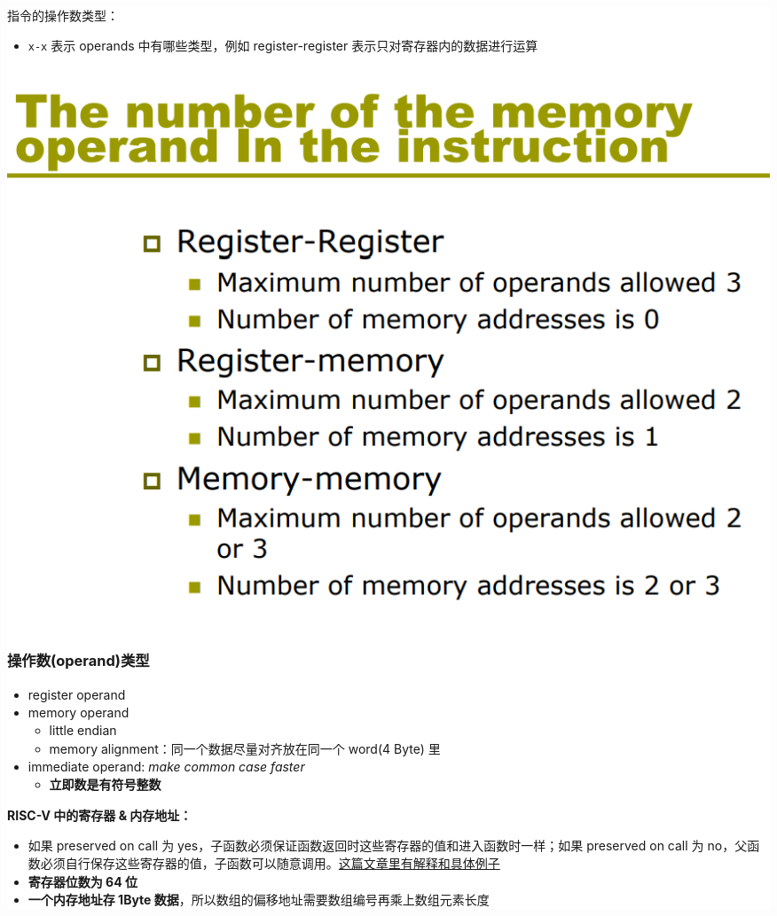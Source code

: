 指令的操作数类型：
- `x-x` 表示 operands 中有哪些类型，例如 register-register 表示只对寄存器内的数据进行运算

![Alt text](./imgs/%E5%B1%8F%E5%B9%95%E6%88%AA%E5%9B%BE%202023-03-15%20164129.png)

### 操作数(operand)类型

- register operand
- memory operand
    - little endian
    - memory alignment：同一个数据尽量对齐放在同一个 word(4 Byte) 里
- immediate operand: *make common case faster*
    - **立即数是有符号整数**



**RISC-V 中的寄存器 & 内存地址：**
- 如果 preserved on call 为 yes，子函数必须保证函数返回时这些寄存器的值和进入函数时一样；如果 preserved on call 为 no，父函数必须自行保存这些寄存器的值，子函数可以随意调用。[这篇文章里有解释和具体例子](https://danielmangum.com/posts/risc-v-bytes-caller-callee-registers/)
- **寄存器位数为 64 位**
- **一个内存地址存 1Byte 数据**，所以数组的偏移地址需要数组编号再乘上数组元素长度
